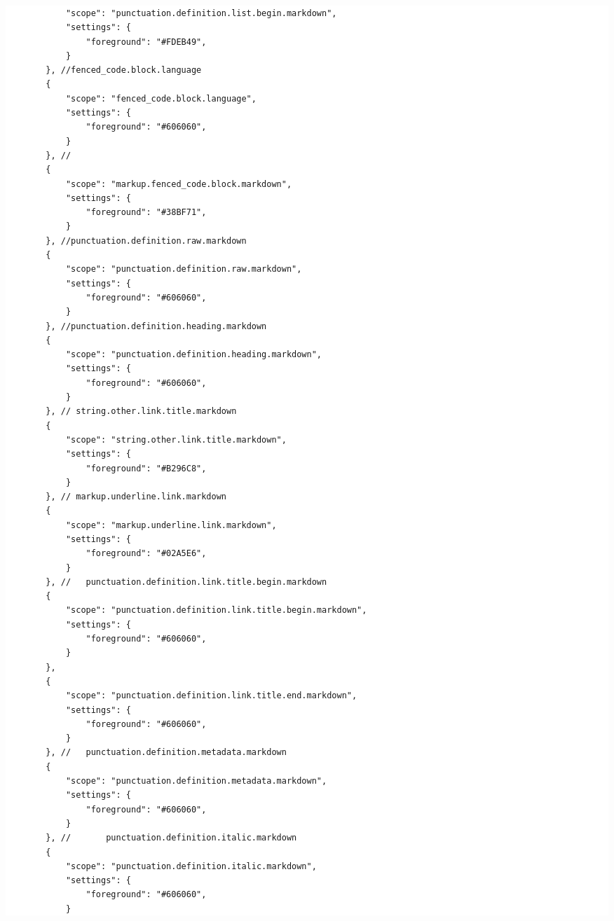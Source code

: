                 "scope": "punctuation.definition.list.begin.markdown",
                "settings": {
                    "foreground": "#FDEB49",
                }
            }, //fenced_code.block.language
            {
                "scope": "fenced_code.block.language",
                "settings": {
                    "foreground": "#606060",
                }
            }, //
            {
                "scope": "markup.fenced_code.block.markdown",
                "settings": {
                    "foreground": "#38BF71",
                }
            }, //punctuation.definition.raw.markdown
            {
                "scope": "punctuation.definition.raw.markdown",
                "settings": {
                    "foreground": "#606060",
                }
            }, //punctuation.definition.heading.markdown
            {
                "scope": "punctuation.definition.heading.markdown",
                "settings": {
                    "foreground": "#606060",
                }
            }, // string.other.link.title.markdown
            {
                "scope": "string.other.link.title.markdown",
                "settings": {
                    "foreground": "#B296C8",
                }
            }, // markup.underline.link.markdown
            {
                "scope": "markup.underline.link.markdown",
                "settings": {
                    "foreground": "#02A5E6",
                }
            }, // 	punctuation.definition.link.title.begin.markdown
            {
                "scope": "punctuation.definition.link.title.begin.markdown",
                "settings": {
                    "foreground": "#606060",
                }
            },
            {
                "scope": "punctuation.definition.link.title.end.markdown",
                "settings": {
                    "foreground": "#606060",
                }
            }, // 	punctuation.definition.metadata.markdown
            {
                "scope": "punctuation.definition.metadata.markdown",
                "settings": {
                    "foreground": "#606060",
                }
            }, // 		punctuation.definition.italic.markdown
            {
                "scope": "punctuation.definition.italic.markdown",
                "settings": {
                    "foreground": "#606060",
                }
